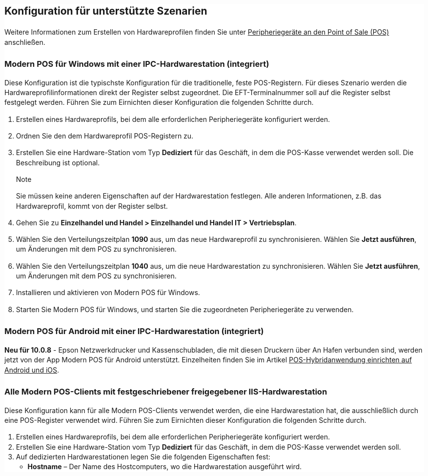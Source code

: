 ## <a name="configuration-for-supported-scenarios"></a>Konfiguration für unterstützte Szenarien
Weitere Informationen zum Erstellen von Hardwareprofilen finden Sie unter [Peripheriegeräte an den Point of Sale (POS)](define-maintain-channel-clients-registers-hw-stations.md) anschließen. 

### <a name="modern-pos-for-windows-with-an-ipc-built-in-hardware-station"></a>Modern POS für Windows mit einer IPC-Hardwarestation (integriert)

Diese Konfiguration ist die typischste Konfiguration für die traditionelle, feste POS-Registern. Für dieses Szenario werden die Hardwareprofilinformationen direkt der Register selbst zugeordnet. Die EFT-Terminalnummer soll auf die Register selbst festgelegt werden. Führen Sie zum Eirnichten dieser Konfiguration die folgenden Schritte durch.

1.  Erstellen eines Hardwareprofils, bei dem alle erforderlichen Peripheriegeräte konfiguriert werden.
2.  Ordnen Sie den dem Hardwareprofil POS-Registern zu.
3.  Erstellen Sie eine Hardware-Station vom Typ **Dediziert** für das Geschäft, in dem die POS-Kasse verwendet werden soll. Die Beschreibung ist optional. 

    > [!NOTE]
    > Sie müssen keine anderen Eigenschaften auf der Hardwarestation festlegen. Alle anderen Informationen, z.B. das Hardwareprofil, kommt von der Register selbst.

4.  Gehen Sie zu **Einzelhandel und Handel \> Einzelhandel und Handel IT \> Vertriebsplan**.
5.  Wählen Sie den Verteilungszeitplan **1090** aus, um das neue Hardwareprofil zu synchronisieren. Wählen Sie **Jetzt ausführen**, um Änderungen mit dem POS zu synchronisieren.
6.  Wählen Sie den Verteilungszeitplan **1040** aus, um die neue Hardwarestation zu synchronisieren. Wählen Sie **Jetzt ausführen**, um Änderungen mit dem POS zu synchronisieren.
7.  Installieren und aktivieren von Modern POS für Windows.
8.  Starten Sie Modern POS für Windows, und starten Sie die zugeordneten Peripheriegeräte zu verwenden.

### <a name="modern-pos-for-android-with-an-ipc-built-in-hardware-station"></a>Modern POS für Android mit einer IPC-Hardwarestation (integriert)

**Neu für 10.0.8** - Epson Netzwerkdrucker und Kassenschubladen, die mit diesen Druckern über An Hafen verbunden sind, werden jetzt von der App Modern POS für Android unterstützt. Einzelheiten finden Sie im Artikel [POS-Hybridanwendung einrichten auf Android und iOS](./dev-itpro/hybridapp.md).

### <a name="all-modern-pos-clients-that-have-a-committed-shared-iis-hardware-station"></a>Alle Modern POS-Clients mit festgeschriebener freigegebener IIS-Hardwarestation

Diese Konfiguration kann für alle Modern POS-Clients verwendet werden, die eine Hardwarestation hat, die ausschließlich durch eine POS-Register verwendet wird. Führen Sie zum Eirnichten dieser Konfiguration die folgenden Schritte durch.

1.  Erstellen eines Hardwareprofils, bei dem alle erforderlichen Peripheriegeräte konfiguriert werden.
2.  Erstellen Sie eine Hardware-Station vom Typ **Dediziert** für das Geschäft, in dem die POS-Kasse verwendet werden soll.
3.  Auf dedizierten Hardwarestationen legen Sie die folgenden Eigenschaften fest:
    -   **Hostname** – Der Name des Hostcomputers, wo die Hardwarestation ausgeführt wird. 
    
